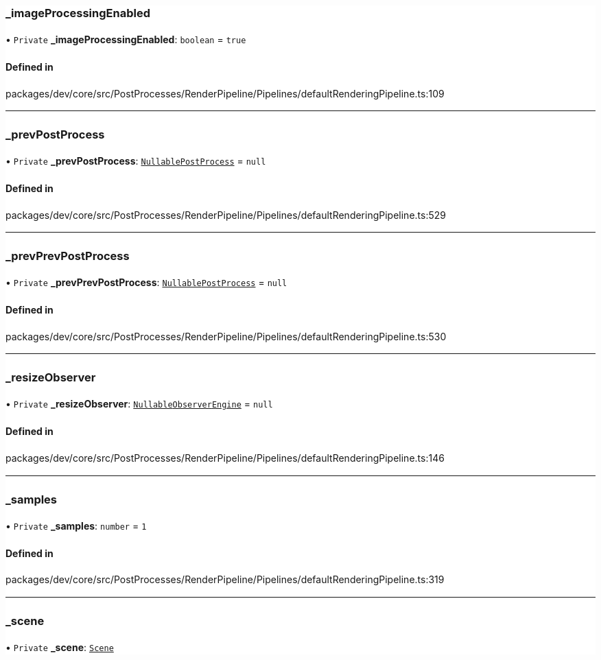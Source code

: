 ### \_imageProcessingEnabled

• `Private` **\_imageProcessingEnabled**: `boolean` = `true`

#### Defined in

packages/dev/core/src/PostProcesses/RenderPipeline/Pipelines/defaultRenderingPipeline.ts:109

___

### \_prevPostProcess

• `Private` **\_prevPostProcess**: [`Nullable`](../modules.md#nullable)[`PostProcess`](PostProcess.md) = `null`

#### Defined in

packages/dev/core/src/PostProcesses/RenderPipeline/Pipelines/defaultRenderingPipeline.ts:529

___

### \_prevPrevPostProcess

• `Private` **\_prevPrevPostProcess**: [`Nullable`](../modules.md#nullable)[`PostProcess`](PostProcess.md) = `null`

#### Defined in

packages/dev/core/src/PostProcesses/RenderPipeline/Pipelines/defaultRenderingPipeline.ts:530

___

### \_resizeObserver

• `Private` **\_resizeObserver**: [`Nullable`](../modules.md#nullable)[`Observer`](Observer.md)[`Engine`](Engine.md) = `null`

#### Defined in

packages/dev/core/src/PostProcesses/RenderPipeline/Pipelines/defaultRenderingPipeline.ts:146

___

### \_samples

• `Private` **\_samples**: `number` = `1`

#### Defined in

packages/dev/core/src/PostProcesses/RenderPipeline/Pipelines/defaultRenderingPipeline.ts:319

___

### \_scene

• `Private` **\_scene**: [`Scene`](Scene.md)
